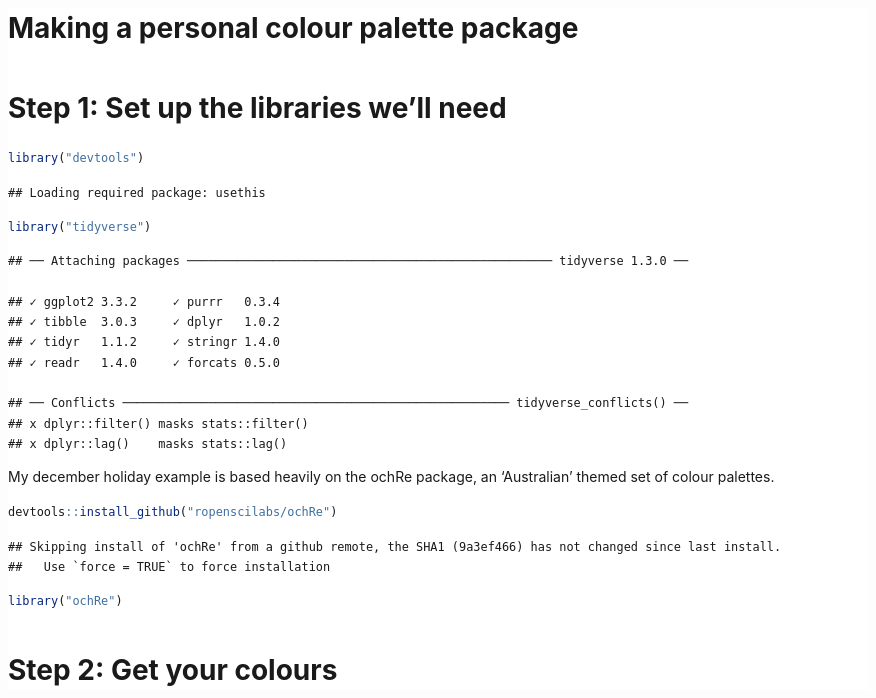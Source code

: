 Making a personal colour palette package
================

# Step 1: Set up the libraries we’ll need

``` r
library("devtools")
```

    ## Loading required package: usethis

``` r
library("tidyverse")
```

    ## ── Attaching packages ─────────────────────────────────────────────────── tidyverse 1.3.0 ──

    ## ✓ ggplot2 3.3.2     ✓ purrr   0.3.4
    ## ✓ tibble  3.0.3     ✓ dplyr   1.0.2
    ## ✓ tidyr   1.1.2     ✓ stringr 1.4.0
    ## ✓ readr   1.4.0     ✓ forcats 0.5.0

    ## ── Conflicts ────────────────────────────────────────────────────── tidyverse_conflicts() ──
    ## x dplyr::filter() masks stats::filter()
    ## x dplyr::lag()    masks stats::lag()

My december holiday example is based heavily on the ochRe package, an
‘Australian’ themed set of colour palettes.

``` r
devtools::install_github("ropenscilabs/ochRe")
```

    ## Skipping install of 'ochRe' from a github remote, the SHA1 (9a3ef466) has not changed since last install.
    ##   Use `force = TRUE` to force installation

``` r
library("ochRe")
```

# Step 2: Get your colours
